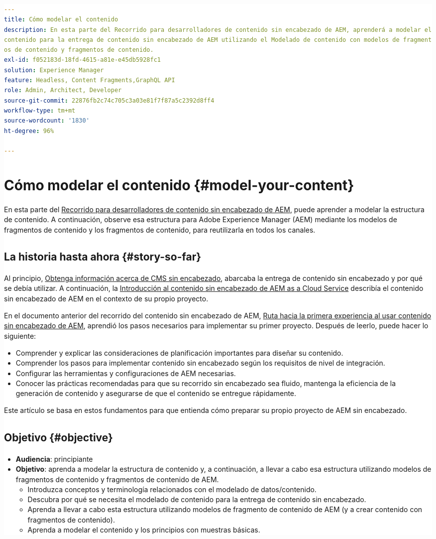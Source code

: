 ```yaml
---
title: Cómo modelar el contenido
description: En esta parte del Recorrido para desarrolladores de contenido sin encabezado de AEM, aprenderá a modelar el contenido para la entrega de contenido sin encabezado de AEM utilizando el Modelado de contenido con modelos de fragmentos de contenido y fragmentos de contenido.
exl-id: f052183d-18fd-4615-a81e-e45db5928fc1
solution: Experience Manager
feature: Headless, Content Fragments,GraphQL API
role: Admin, Architect, Developer
source-git-commit: 22876fb2c74c705c3a03e81f7f87a5c2392d8ff4
workflow-type: tm+mt
source-wordcount: '1830'
ht-degree: 96%

---
```


# Cómo modelar el contenido {#model-your-content}

En esta parte del [Recorrido para desarrolladores de contenido sin encabezado de AEM](overview.md), puede aprender a modelar la estructura de contenido. A continuación, observe esa estructura para Adobe Experience Manager (AEM) mediante los modelos de fragmentos de contenido y los fragmentos de contenido, para reutilizarla en todos los canales.

## La historia hasta ahora {#story-so-far}

Al principio, [Obtenga información acerca de CMS sin encabezado](learn-about.md), abarcaba la entrega de contenido sin encabezado y por qué se debía utilizar. A continuación, la [Introducción al contenido sin encabezado de AEM as a Cloud Service](getting-started.md) describía el contenido sin encabezado de AEM en el contexto de su propio proyecto.

En el documento anterior del recorrido del contenido sin encabezado de AEM, [Ruta hacia la primera experiencia al usar contenido sin encabezado de AEM](path-to-first-experience.md), aprendió los pasos necesarios para implementar su primer proyecto. Después de leerlo, puede hacer lo siguiente:

* Comprender y explicar las consideraciones de planificación importantes para diseñar su contenido.
* Comprender los pasos para implementar contenido sin encabezado según los requisitos de nivel de integración.
* Configurar las herramientas y configuraciones de AEM necesarias.
* Conocer las prácticas recomendadas para que su recorrido sin encabezado sea fluido, mantenga la eficiencia de la generación de contenido y asegurarse de que el contenido se entregue rápidamente.

Este artículo se basa en estos fundamentos para que entienda cómo preparar su propio proyecto de AEM sin encabezado.

## Objetivo {#objective}

* **Audiencia**: principiante
* **Objetivo**: aprenda a modelar la estructura de contenido y, a continuación, a llevar a cabo esa estructura utilizando modelos de fragmentos de contenido y fragmentos de contenido de AEM.
   * Introduzca conceptos y terminología relacionados con el modelado de datos/contenido.
   * Descubra por qué se necesita el modelado de contenido para la entrega de contenido sin encabezado.
   * Aprenda a llevar a cabo esta estructura utilizando modelos de fragmento de contenido de AEM (y a crear contenido con fragmentos de contenido).
   * Aprenda a modelar el contenido y los principios con muestras básicas.
